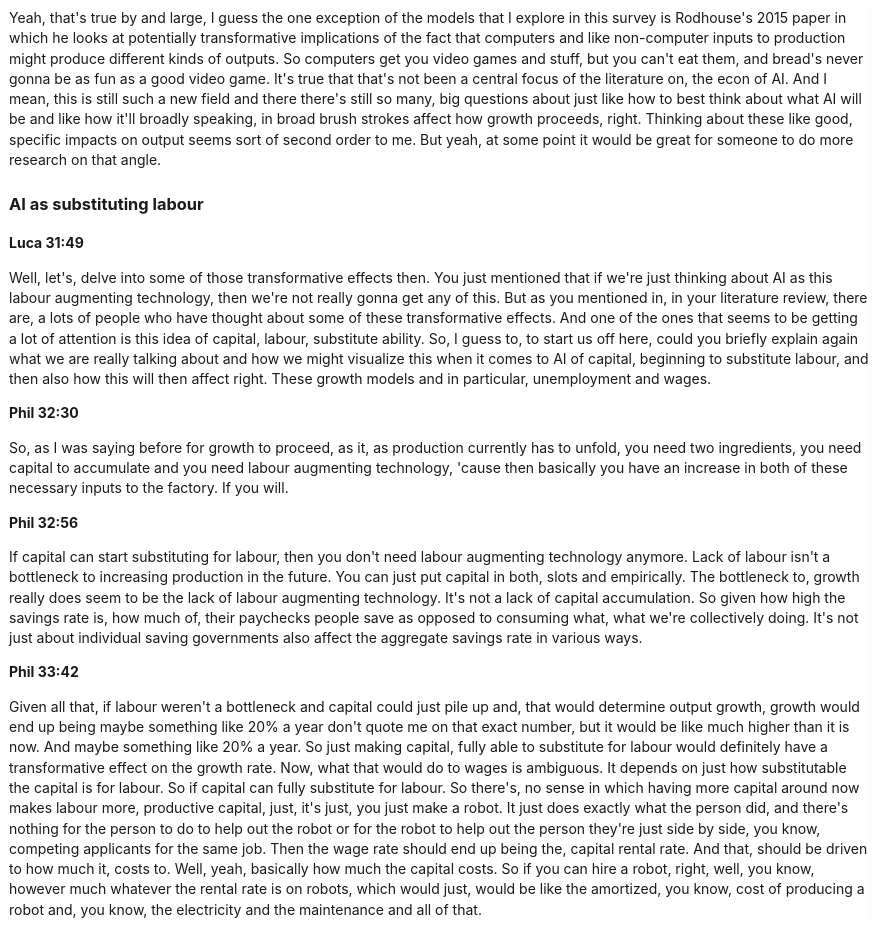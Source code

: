 
Yeah, that's true by and large, I guess the one exception of the models that I explore in this survey is Rodhouse's 2015 paper in which he looks at potentially transformative implications of the fact that computers and like non-computer inputs to production might produce different kinds of outputs. So computers get you video games and stuff, but you can't eat them, and bread's never gonna be as fun as a good video game. It's true that that's not been a central focus of the literature on, the econ of AI. And I mean, this is still such a new field and there there's still so many, big questions about just like how to best think about what AI will be and like how it'll broadly speaking, in broad brush strokes affect how growth proceeds, right. Thinking about these like good, specific impacts on output seems sort of second order to me. But yeah, at some point it would be great for someone to do more research on that angle.



### AI as substituting labour


**Luca 31:49**



Well, let's, delve into some of those transformative effects then. You just mentioned that if we're just thinking about AI as this labour augmenting technology, then we're not really gonna get any of this. But as you mentioned in, in your literature review, there are, a lots of people who have thought about some of these transformative effects. And one of the ones that seems to be getting a lot of attention is this idea of capital, labour, substitute ability. So, I guess to, to start us off here, could you briefly explain again what we are really talking about and how we might visualize this when it comes to AI of capital, beginning to substitute labour, and then also how this will then affect right. These growth models and in particular, unemployment and wages.



**Phil 32:30**



So, as I was saying before for growth to proceed, as it, as production currently has to unfold, you need two ingredients, you need capital to accumulate and you need labour augmenting technology, 'cause then basically you have an increase in both of these necessary inputs to the factory. If you will.



**Phil 32:56**



If capital can start substituting for labour, then you don't need labour augmenting technology anymore. Lack of labour isn't a bottleneck to increasing production in the future. You can just put capital in both, slots and empirically. The bottleneck to, growth really does seem to be the lack of labour augmenting technology. It's not a lack of capital accumulation. So given how high the savings rate is, how much of, their paychecks people save as opposed to consuming what, what we're collectively doing. It's not just about individual saving governments also affect the aggregate savings rate in various ways.



**Phil 33:42**



Given all that, if labour weren't a bottleneck and capital could just pile up and, that would determine output growth, growth would end up being maybe something like 20% a year don't quote me on that exact number, but it would be like much higher than it is now. And maybe something like 20% a year. So just making capital, fully able to substitute for labour would definitely have a transformative effect on the growth rate. Now, what that would do to wages is ambiguous. It depends on just how substitutable the capital is for labour. So if capital can fully substitute for labour. So there's, no sense in which having more capital around now makes labour more, productive capital, just, it's just, you just make a robot. It just does exactly what the person did, and there's nothing for the person to do to help out the robot or for the robot to help out the person they're just side by side, you know, competing applicants for the same job. Then the wage rate should end up being the, capital rental rate. And that, should be driven to how much it, costs to. Well, yeah, basically how much the capital costs. So if you can hire a robot, right, well, you know, however much whatever the rental rate is on robots, which would just, would be like the amortized, you know, cost of producing a robot and, you know, the electricity and the maintenance and all of that.